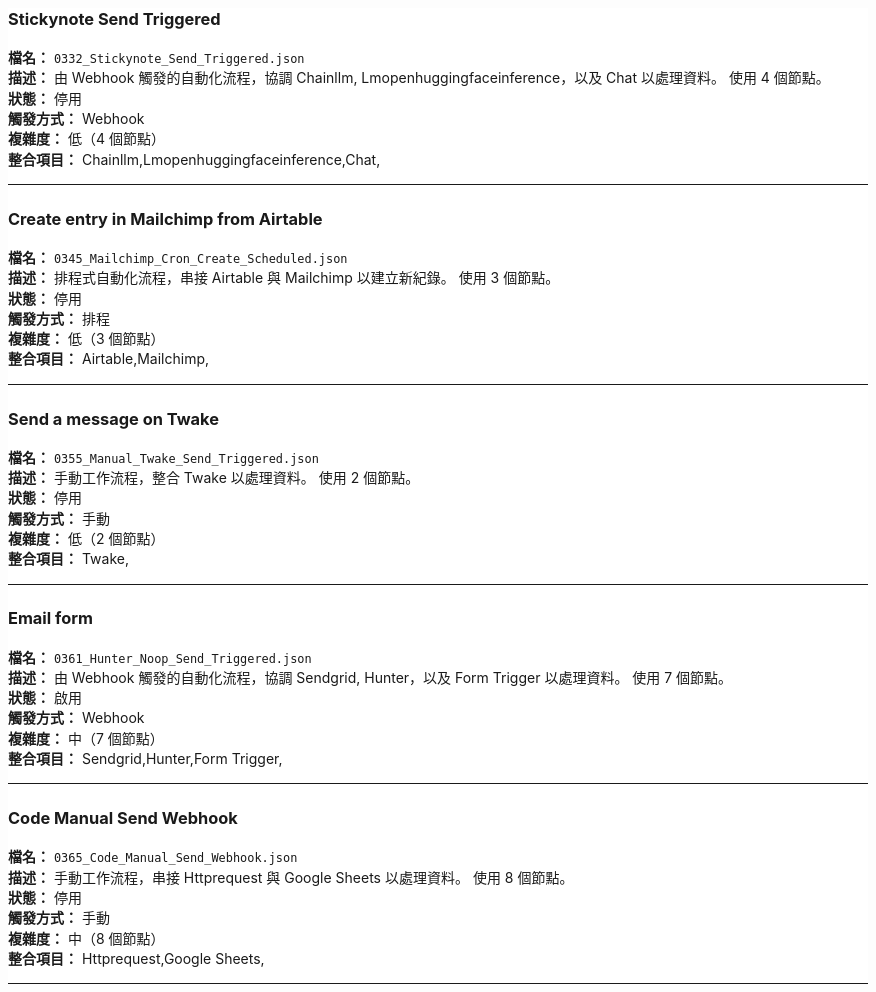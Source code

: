 
### Stickynote Send Triggered
**檔名：** `0332_Stickynote_Send_Triggered.json`  
**描述：** 由 Webhook 觸發的自動化流程，協調 Chainllm, Lmopenhuggingfaceinference，以及 Chat 以處理資料。 使用 4 個節點。  
**狀態：** 停用  
**觸發方式：** Webhook  
**複雜度：** 低（4 個節點）  
**整合項目：** Chainllm,Lmopenhuggingfaceinference,Chat,  

---

### Create entry in Mailchimp from Airtable
**檔名：** `0345_Mailchimp_Cron_Create_Scheduled.json`  
**描述：** 排程式自動化流程，串接 Airtable 與 Mailchimp 以建立新紀錄。 使用 3 個節點。  
**狀態：** 停用  
**觸發方式：** 排程  
**複雜度：** 低（3 個節點）  
**整合項目：** Airtable,Mailchimp,  

---

### Send a message on Twake
**檔名：** `0355_Manual_Twake_Send_Triggered.json`  
**描述：** 手動工作流程，整合 Twake 以處理資料。 使用 2 個節點。  
**狀態：** 停用  
**觸發方式：** 手動  
**複雜度：** 低（2 個節點）  
**整合項目：** Twake,  

---

### Email form
**檔名：** `0361_Hunter_Noop_Send_Triggered.json`  
**描述：** 由 Webhook 觸發的自動化流程，協調 Sendgrid, Hunter，以及 Form Trigger 以處理資料。 使用 7 個節點。  
**狀態：** 啟用  
**觸發方式：** Webhook  
**複雜度：** 中（7 個節點）  
**整合項目：** Sendgrid,Hunter,Form Trigger,  

---

### Code Manual Send Webhook
**檔名：** `0365_Code_Manual_Send_Webhook.json`  
**描述：** 手動工作流程，串接 Httprequest 與 Google Sheets 以處理資料。 使用 8 個節點。  
**狀態：** 停用  
**觸發方式：** 手動  
**複雜度：** 中（8 個節點）  
**整合項目：** Httprequest,Google Sheets,  

---
